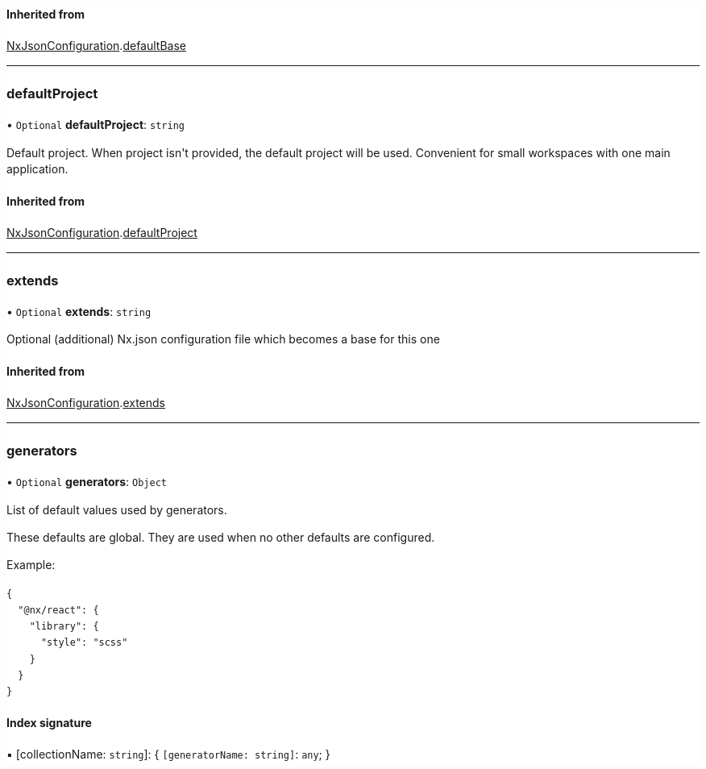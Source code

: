 #### Inherited from

[NxJsonConfiguration](../../devkit/documents/NxJsonConfiguration).[defaultBase](../../devkit/documents/NxJsonConfiguration#defaultbase)

---

### defaultProject

• `Optional` **defaultProject**: `string`

Default project. When project isn't provided, the default project
will be used. Convenient for small workspaces with one main application.

#### Inherited from

[NxJsonConfiguration](../../devkit/documents/NxJsonConfiguration).[defaultProject](../../devkit/documents/NxJsonConfiguration#defaultproject)

---

### extends

• `Optional` **extends**: `string`

Optional (additional) Nx.json configuration file which becomes a base for this one

#### Inherited from

[NxJsonConfiguration](../../devkit/documents/NxJsonConfiguration).[extends](../../devkit/documents/NxJsonConfiguration#extends)

---

### generators

• `Optional` **generators**: `Object`

List of default values used by generators.

These defaults are global. They are used when no other defaults are configured.

Example:

```
{
  "@nx/react": {
    "library": {
      "style": "scss"
    }
  }
}
```

#### Index signature

▪ [collectionName: `string`]: \{ `[generatorName: string]`: `any`; }
